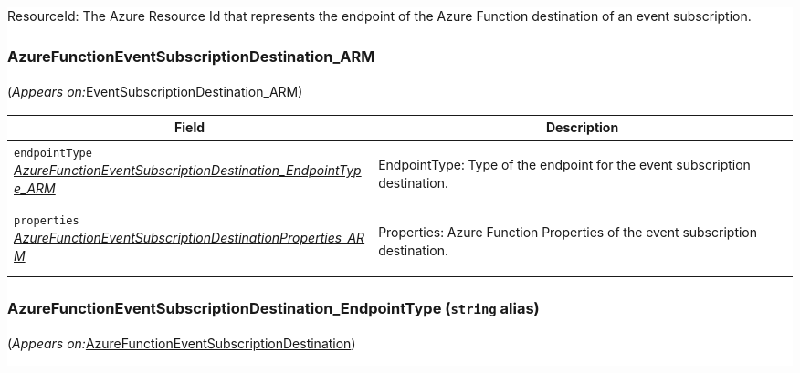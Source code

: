 <p>ResourceId: The Azure Resource Id that represents the endpoint of the Azure Function destination of an event
subscription.</p>
</td>
</tr>
</tbody>
</table>
<h3 id="eventgrid.azure.com/v1api20200601.AzureFunctionEventSubscriptionDestination_ARM">AzureFunctionEventSubscriptionDestination_ARM
</h3>
<p>
(<em>Appears on:</em><a href="#eventgrid.azure.com/v1api20200601.EventSubscriptionDestination_ARM">EventSubscriptionDestination_ARM</a>)
</p>
<div>
</div>
<table>
<thead>
<tr>
<th>Field</th>
<th>Description</th>
</tr>
</thead>
<tbody>
<tr>
<td>
<code>endpointType</code><br/>
<em>
<a href="#eventgrid.azure.com/v1api20200601.AzureFunctionEventSubscriptionDestination_EndpointType_ARM">
AzureFunctionEventSubscriptionDestination_EndpointType_ARM
</a>
</em>
</td>
<td>
<p>EndpointType: Type of the endpoint for the event subscription destination.</p>
</td>
</tr>
<tr>
<td>
<code>properties</code><br/>
<em>
<a href="#eventgrid.azure.com/v1api20200601.AzureFunctionEventSubscriptionDestinationProperties_ARM">
AzureFunctionEventSubscriptionDestinationProperties_ARM
</a>
</em>
</td>
<td>
<p>Properties: Azure Function Properties of the event subscription destination.</p>
</td>
</tr>
</tbody>
</table>
<h3 id="eventgrid.azure.com/v1api20200601.AzureFunctionEventSubscriptionDestination_EndpointType">AzureFunctionEventSubscriptionDestination_EndpointType
(<code>string</code> alias)</h3>
<p>
(<em>Appears on:</em><a href="#eventgrid.azure.com/v1api20200601.AzureFunctionEventSubscriptionDestination">AzureFunctionEventSubscriptionDestination</a>)
</p>
<div>
</div>
<table>